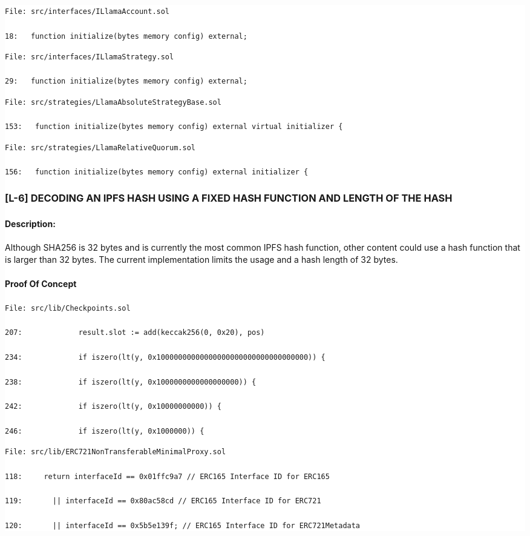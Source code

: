 ```solidity
File: src/interfaces/ILlamaAccount.sol

18:   function initialize(bytes memory config) external;

```

```solidity
File: src/interfaces/ILlamaStrategy.sol

29:   function initialize(bytes memory config) external;

```

```solidity
File: src/strategies/LlamaAbsoluteStrategyBase.sol

153:   function initialize(bytes memory config) external virtual initializer {

```

```solidity
File: src/strategies/LlamaRelativeQuorum.sol

156:   function initialize(bytes memory config) external initializer {

```

### [L-6] DECODING AN IPFS HASH USING A FIXED HASH FUNCTION AND LENGTH OF THE HASH

#### Description:

Although SHA256 is 32 bytes and is currently the most common IPFS hash function, other content could use a hash function that is larger than 32 bytes. The current implementation limits the usage and a hash length of 32 bytes.

#### **Proof Of Concept**

```solidity
File: src/lib/Checkpoints.sol

207:             result.slot := add(keccak256(0, 0x20), pos)

234:             if iszero(lt(y, 0x10000000000000000000000000000000000)) {

238:             if iszero(lt(y, 0x1000000000000000000)) {

242:             if iszero(lt(y, 0x10000000000)) {

246:             if iszero(lt(y, 0x1000000)) {

```

```solidity
File: src/lib/ERC721NonTransferableMinimalProxy.sol

118:     return interfaceId == 0x01ffc9a7 // ERC165 Interface ID for ERC165

119:       || interfaceId == 0x80ac58cd // ERC165 Interface ID for ERC721

120:       || interfaceId == 0x5b5e139f; // ERC165 Interface ID for ERC721Metadata

```
